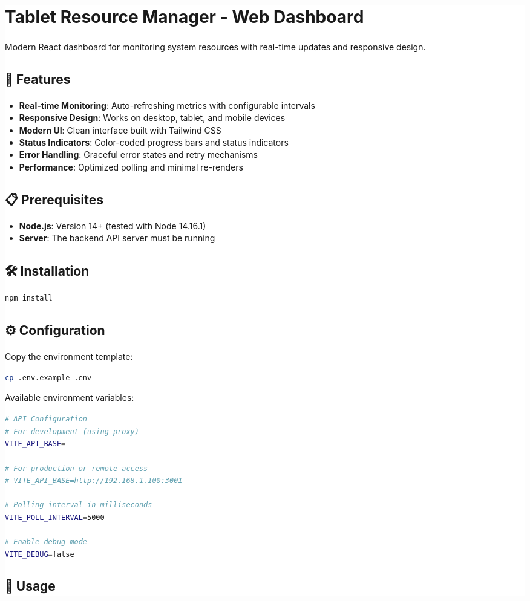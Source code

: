 # Tablet Resource Manager - Web Dashboard

Modern React dashboard for monitoring system resources with real-time updates and responsive design.

## 🚀 Features

- **Real-time Monitoring**: Auto-refreshing metrics with configurable intervals
- **Responsive Design**: Works on desktop, tablet, and mobile devices  
- **Modern UI**: Clean interface built with Tailwind CSS
- **Status Indicators**: Color-coded progress bars and status indicators
- **Error Handling**: Graceful error states and retry mechanisms
- **Performance**: Optimized polling and minimal re-renders

## 📋 Prerequisites

- **Node.js**: Version 14+ (tested with Node 14.16.1)
- **Server**: The backend API server must be running

## 🛠️ Installation

```bash
npm install
```

## ⚙️ Configuration

Copy the environment template:
```bash
cp .env.example .env
```

Available environment variables:

```bash
# API Configuration
# For development (using proxy)
VITE_API_BASE=

# For production or remote access
# VITE_API_BASE=http://192.168.1.100:3001

# Polling interval in milliseconds
VITE_POLL_INTERVAL=5000

# Enable debug mode
VITE_DEBUG=false
```

## 🚀 Usage
